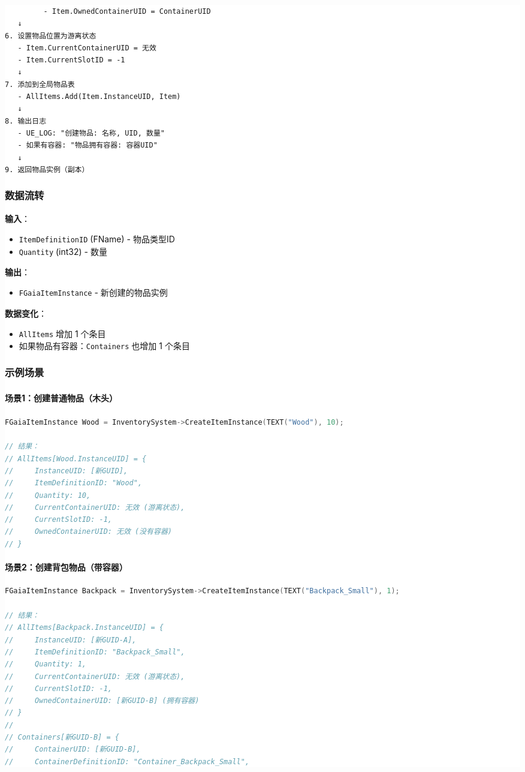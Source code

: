 ```
         - Item.OwnedContainerUID = ContainerUID
   ↓
6. 设置物品位置为游离状态
   - Item.CurrentContainerUID = 无效
   - Item.CurrentSlotID = -1
   ↓
7. 添加到全局物品表
   - AllItems.Add(Item.InstanceUID, Item)
   ↓
8. 输出日志
   - UE_LOG: "创建物品: 名称, UID, 数量"
   - 如果有容器: "物品拥有容器: 容器UID"
   ↓
9. 返回物品实例（副本）
```

### 数据流转

**输入**：
- `ItemDefinitionID` (FName) - 物品类型ID
- `Quantity` (int32) - 数量

**输出**：
- `FGaiaItemInstance` - 新创建的物品实例

**数据变化**：
- `AllItems` 增加 1 个条目
- 如果物品有容器：`Containers` 也增加 1 个条目

### 示例场景

#### 场景1：创建普通物品（木头）

```cpp
FGaiaItemInstance Wood = InventorySystem->CreateItemInstance(TEXT("Wood"), 10);

// 结果：
// AllItems[Wood.InstanceUID] = {
//     InstanceUID: [新GUID],
//     ItemDefinitionID: "Wood",
//     Quantity: 10,
//     CurrentContainerUID: 无效 (游离状态),
//     CurrentSlotID: -1,
//     OwnedContainerUID: 无效 (没有容器)
// }
```

#### 场景2：创建背包物品（带容器）

```cpp
FGaiaItemInstance Backpack = InventorySystem->CreateItemInstance(TEXT("Backpack_Small"), 1);

// 结果：
// AllItems[Backpack.InstanceUID] = {
//     InstanceUID: [新GUID-A],
//     ItemDefinitionID: "Backpack_Small",
//     Quantity: 1,
//     CurrentContainerUID: 无效 (游离状态),
//     CurrentSlotID: -1,
//     OwnedContainerUID: [新GUID-B] (拥有容器)
// }
// 
// Containers[新GUID-B] = {
//     ContainerUID: [新GUID-B],
//     ContainerDefinitionID: "Container_Backpack_Small",
```